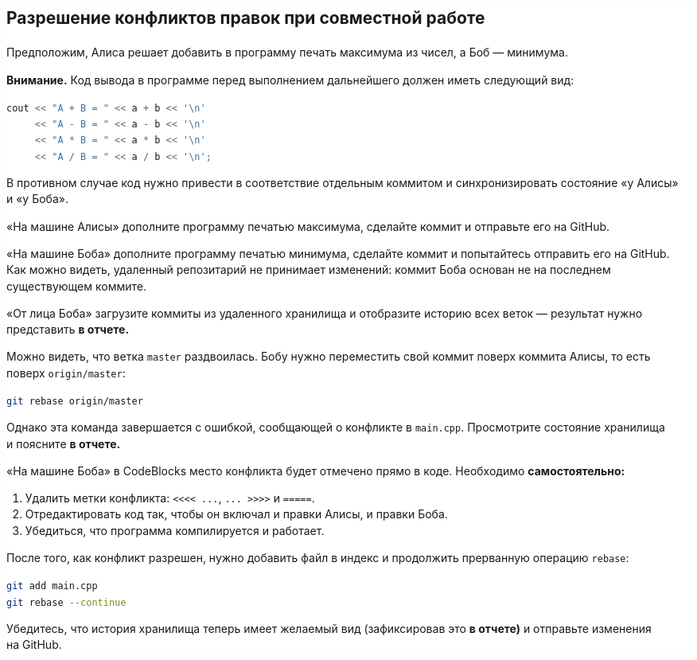 
## Разрешение конфликтов правок при совместной работе

Предположим, Алиса решает добавить в программу печать максимума из чисел,
а Боб — минимума.

**Внимание.**  Код вывода в программе перед выполнением дальнейшего должен
иметь следующий вид:

``` cpp
cout << "A + B = " << a + b << '\n'
     << "A - B = " << a - b << '\n'
     << "A * B = " << a * b << '\n'
     << "A / B = " << a / b << '\n';
```

В противном случае код нужно привести в соответствие отдельным коммитом
и синхронизировать состояние «у Алисы» и «у Боба».

«На машине Алисы» дополните программу печатью максимума, сделайте коммит
и отправьте его на GitHub.

«На машине Боба» дополните программу печатью минимума, сделайте коммит
и попытайтесь отправить его на GitHub.  Как можно видеть, удаленный
репозитарий не принимает изменений: коммит Боба основан не на последнем
существующем коммите.

«От лица Боба» загрузите коммиты из удаленного хранилища и отобразите
историю всех веток — результат нужно представить **в отчете.**

Можно видеть, что ветка `master` раздвоилась.  Бобу нужно переместить свой
коммит поверх коммита Алисы, то есть поверх `origin/master`:

``` sh
git rebase origin/master
```

Однако эта команда завершается с ошибкой, сообщающей о конфликте в `main.cpp`.
Просмотрите состояние хранилища и поясните **в отчете.**

«На машине Боба» в CodeBlocks место конфликта будет отмечено прямо в коде.
Необходимо **самостоятельно:**

1. Удалить метки конфликта: `<<<< ...`, `... >>>>` и `=====`.
2. Отредактировать код так, чтобы он включал и правки Алисы, и правки Боба.
3. Убедиться, что программа компилируется и работает.

После того, как конфликт разрешен, нужно добавить файл в индекс и продолжить
прерванную операцию `rebase`:

``` sh
git add main.cpp
git rebase --continue
```

Убедитесь, что история хранилища теперь имеет желаемый вид (зафиксировав
это **в отчете)** и отправьте изменения на GitHub.

